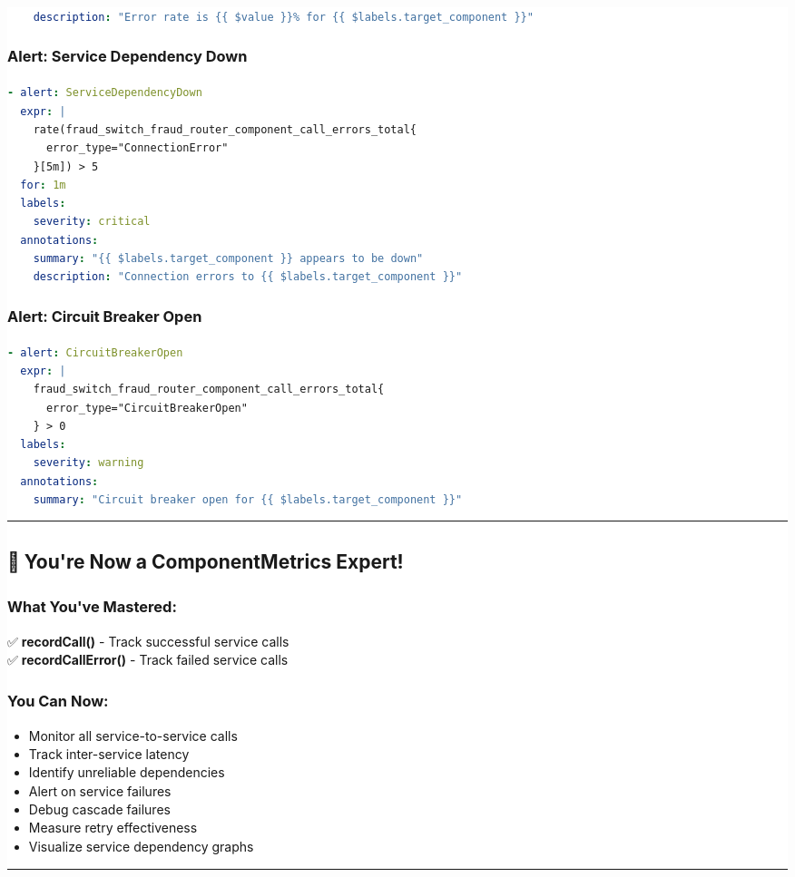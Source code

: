 ```yaml
    description: "Error rate is {{ $value }}% for {{ $labels.target_component }}"
```

### Alert: Service Dependency Down
```yaml
- alert: ServiceDependencyDown
  expr: |
    rate(fraud_switch_fraud_router_component_call_errors_total{
      error_type="ConnectionError"
    }[5m]) > 5
  for: 1m
  labels:
    severity: critical
  annotations:
    summary: "{{ $labels.target_component }} appears to be down"
    description: "Connection errors to {{ $labels.target_component }}"
```

### Alert: Circuit Breaker Open
```yaml
- alert: CircuitBreakerOpen
  expr: |
    fraud_switch_fraud_router_component_call_errors_total{
      error_type="CircuitBreakerOpen"
    } > 0
  labels:
    severity: warning
  annotations:
    summary: "Circuit breaker open for {{ $labels.target_component }}"
```

---

## 🎉 You're Now a ComponentMetrics Expert!

### What You've Mastered:

✅ **recordCall()** - Track successful service calls  
✅ **recordCallError()** - Track failed service calls  

### You Can Now:

- Monitor all service-to-service calls
- Track inter-service latency
- Identify unreliable dependencies
- Alert on service failures
- Debug cascade failures
- Measure retry effectiveness
- Visualize service dependency graphs

---
